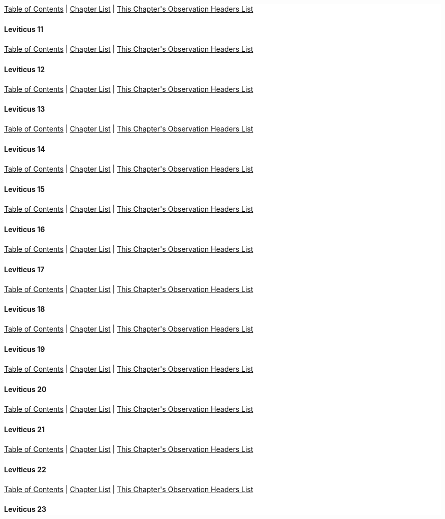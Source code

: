 [Table of Contents](#table-of-contents) | [Chapter List](#book-3-leviticus) | [This Chapter's Observation Headers List](#leviticus-10)
#### Leviticus 11

[Table of Contents](#table-of-contents) | [Chapter List](#book-3-leviticus) | [This Chapter's Observation Headers List](#leviticus-11)
#### Leviticus 12

[Table of Contents](#table-of-contents) | [Chapter List](#book-3-leviticus) | [This Chapter's Observation Headers List](#leviticus-12)
#### Leviticus 13

[Table of Contents](#table-of-contents) | [Chapter List](#book-3-leviticus) | [This Chapter's Observation Headers List](#leviticus-13)
#### Leviticus 14

[Table of Contents](#table-of-contents) | [Chapter List](#book-3-leviticus) | [This Chapter's Observation Headers List](#leviticus-14)
#### Leviticus 15

[Table of Contents](#table-of-contents) | [Chapter List](#book-3-leviticus) | [This Chapter's Observation Headers List](#leviticus-15)
#### Leviticus 16

[Table of Contents](#table-of-contents) | [Chapter List](#book-3-leviticus) | [This Chapter's Observation Headers List](#leviticus-16)
#### Leviticus 17

[Table of Contents](#table-of-contents) | [Chapter List](#book-3-leviticus) | [This Chapter's Observation Headers List](#leviticus-17)
#### Leviticus 18

[Table of Contents](#table-of-contents) | [Chapter List](#book-3-leviticus) | [This Chapter's Observation Headers List](#leviticus-18)
#### Leviticus 19

[Table of Contents](#table-of-contents) | [Chapter List](#book-3-leviticus) | [This Chapter's Observation Headers List](#leviticus-19)
#### Leviticus 20

[Table of Contents](#table-of-contents) | [Chapter List](#book-3-leviticus) | [This Chapter's Observation Headers List](#leviticus-20)
#### Leviticus 21

[Table of Contents](#table-of-contents) | [Chapter List](#book-3-leviticus) | [This Chapter's Observation Headers List](#leviticus-21)
#### Leviticus 22

[Table of Contents](#table-of-contents) | [Chapter List](#book-3-leviticus) | [This Chapter's Observation Headers List](#leviticus-22)
#### Leviticus 23
